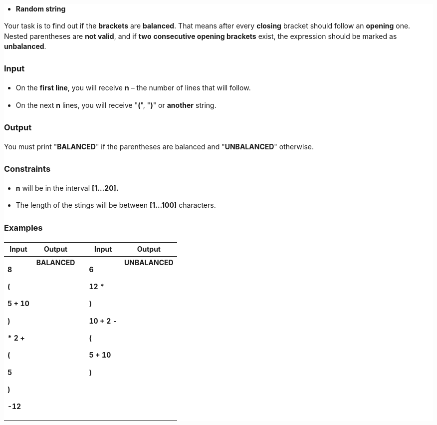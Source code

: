   - **Random string**

Your task is to find out if the **brackets** are **balanced**. That
means after every **closing** bracket should follow an **opening** one.
Nested parentheses are **not valid**, and if **two** **consecutive
opening brackets** exist, the expression should be marked as
**unbalanced**.

### Input

  - On the **first line**, you will receive **n** – the number of lines
    that will follow.

  - On the next **n** lines, you will receive "**(**", "**)**" or
    **another** string.

### Output

You must print "**BALANCED**" if the parentheses are balanced and
"**UNBALANCED**" otherwise.

### Constraints

  - **n** will be in the interval **\[1…20\].**

  - The length of the stings will be between **\[1…100\]** characters.

### Examples

<table>
<thead>
<tr class="header">
<th><strong>Input</strong></th>
<th><strong>Output</strong></th>
<th></th>
<th><strong>Input</strong></th>
<th><strong>Output</strong></th>
</tr>
</thead>
<tbody>
<tr class="odd">
<td><p><strong>8</strong></p>
<p><strong>(</strong></p>
<p><strong>5 + 10</strong></p>
<p><strong>)</strong></p>
<p><strong>* 2 +</strong></p>
<p><strong>(</strong></p>
<p><strong>5</strong></p>
<p><strong>)</strong></p>
<p><strong>-12</strong></p></td>
<td><strong>BALANCED</strong></td>
<td></td>
<td><p><strong>6</strong></p>
<p><strong>12 *</strong></p>
<p><strong>)</strong></p>
<p><strong>10 + 2 -</strong></p>
<p><strong>(</strong></p>
<p><strong>5 + 10</strong></p>
<p><strong>)</strong></p></td>
<td><strong>UNBALANCED</strong></td>
</tr>
</tbody>
</table>
